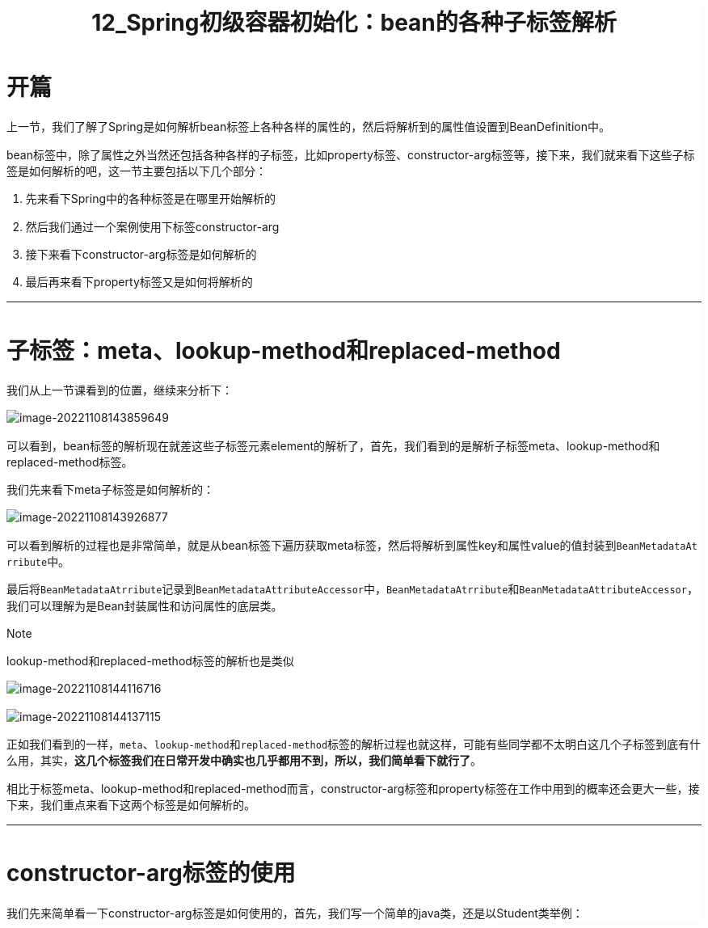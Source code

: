 <h1 align="center">12_Spring初级容器初始化：bean的各种子标签解析</h1>

# 开篇

上一节，我们了解了Spring是如何解析bean标签上各种各样的属性的，然后将解析到的属性值设置到BeanDefinition中。

bean标签中，除了属性之外当然还包括各种各样的子标签，比如property标签、constructor-arg标签等，接下来，我们就来看下这些子标签是如何解析的吧，这一节主要包括以下几个部分：

1. 先来看下Spring中的各种标签是在哪里开始解析的

2. 然后我们通过一个案例使用下标签constructor-arg

3. 接下来看下constructor-arg标签是如何解析的

4. 最后再来看下property标签又是如何将解析的

---

# 子标签：meta、lookup-method和replaced-method

我们从上一节课看到的位置，继续来分析下：

![image-20221108143859649](https://studyimages.oss-cn-beijing.aliyuncs.com/img/Spring/202211081438755.png)

可以看到，bean标签的解析现在就差这些子标签元素element的解析了，首先，我们看到的是解析子标签meta、lookup-method和replaced-method标签。

我们先来看下meta子标签是如何解析的：

![image-20221108143926877](https://studyimages.oss-cn-beijing.aliyuncs.com/img/Spring/202211081439924.png)

可以看到解析的过程也是非常简单，就是从bean标签下遍历获取meta标签，然后将解析到属性key和属性value的值封装到`BeanMetadataAtrribute`中。

最后将`BeanMetadataAtrribute`记录到`BeanMetadataAttributeAccessor`中，`BeanMetadataAtrribute`和`BeanMetadataAttributeAccessor`，我们可以理解为是Bean封装属性和访问属性的底层类。

> [!NOTE]
>
> lookup-method和replaced-method标签的解析也是类似

![image-20221108144116716](https://studyimages.oss-cn-beijing.aliyuncs.com/img/Spring/202211081441766.png)

![image-20221108144137115](https://studyimages.oss-cn-beijing.aliyuncs.com/img/Spring/202211081441189.png)

正如我们看到的一样，`meta`、`lookup-method`和`replaced-method`标签的解析过程也就这样，可能有些同学都不太明白这几个子标签到底有什么用，其实，**这几个标签我们在日常开发中确实也几乎都用不到，所以，我们简单看下就行了**。

相比于标签meta、lookup-method和replaced-method而言，constructor-arg标签和property标签在工作中用到的概率还会更大一些，接下来，我们重点来看下这两个标签是如何解析的。

---

# constructor-arg标签的使用

我们先来简单看一下constructor-arg标签是如何使用的，首先，我们写一个简单的java类，还是以Student类举例：
